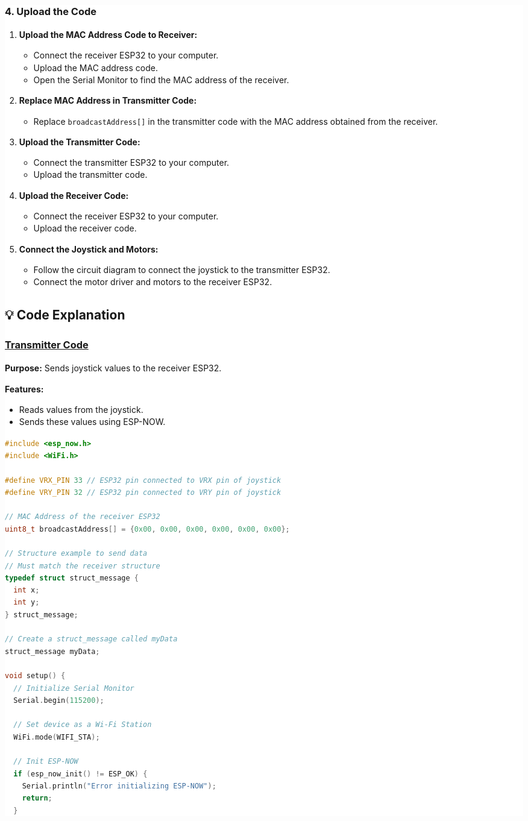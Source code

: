 ### 4. Upload the Code
1. **Upload the MAC Address Code to Receiver:**
   - Connect the receiver ESP32 to your computer.
   - Upload the MAC address code.
   - Open the Serial Monitor to find the MAC address of the receiver.

2. **Replace MAC Address in Transmitter Code:**
   - Replace `broadcastAddress[]` in the transmitter code with the MAC address obtained from the receiver.

3. **Upload the Transmitter Code:**
   - Connect the transmitter ESP32 to your computer.
   - Upload the transmitter code.

4. **Upload the Receiver Code:**
   - Connect the receiver ESP32 to your computer.
   - Upload the receiver code.

5. **Connect the Joystick and Motors:**
   - Follow the circuit diagram to connect the joystick to the transmitter ESP32.
   - Connect the motor driver and motors to the receiver ESP32.

## 💡 Code Explanation

### [Transmitter Code](https://github.com/dibyasn/ESP-NOW/tree/main/RC_Robot/Transmitter)
**Purpose:** Sends joystick values to the receiver ESP32.

**Features:**
- Reads values from the joystick.
- Sends these values using ESP-NOW.

```cpp
#include <esp_now.h>
#include <WiFi.h>

#define VRX_PIN 33 // ESP32 pin connected to VRX pin of joystick
#define VRY_PIN 32 // ESP32 pin connected to VRY pin of joystick

// MAC Address of the receiver ESP32
uint8_t broadcastAddress[] = {0x00, 0x00, 0x00, 0x00, 0x00, 0x00};

// Structure example to send data
// Must match the receiver structure
typedef struct struct_message {
  int x;
  int y;
} struct_message;

// Create a struct_message called myData
struct_message myData;

void setup() {
  // Initialize Serial Monitor
  Serial.begin(115200);

  // Set device as a Wi-Fi Station
  WiFi.mode(WIFI_STA);

  // Init ESP-NOW
  if (esp_now_init() != ESP_OK) {
    Serial.println("Error initializing ESP-NOW");
    return;
  }

```